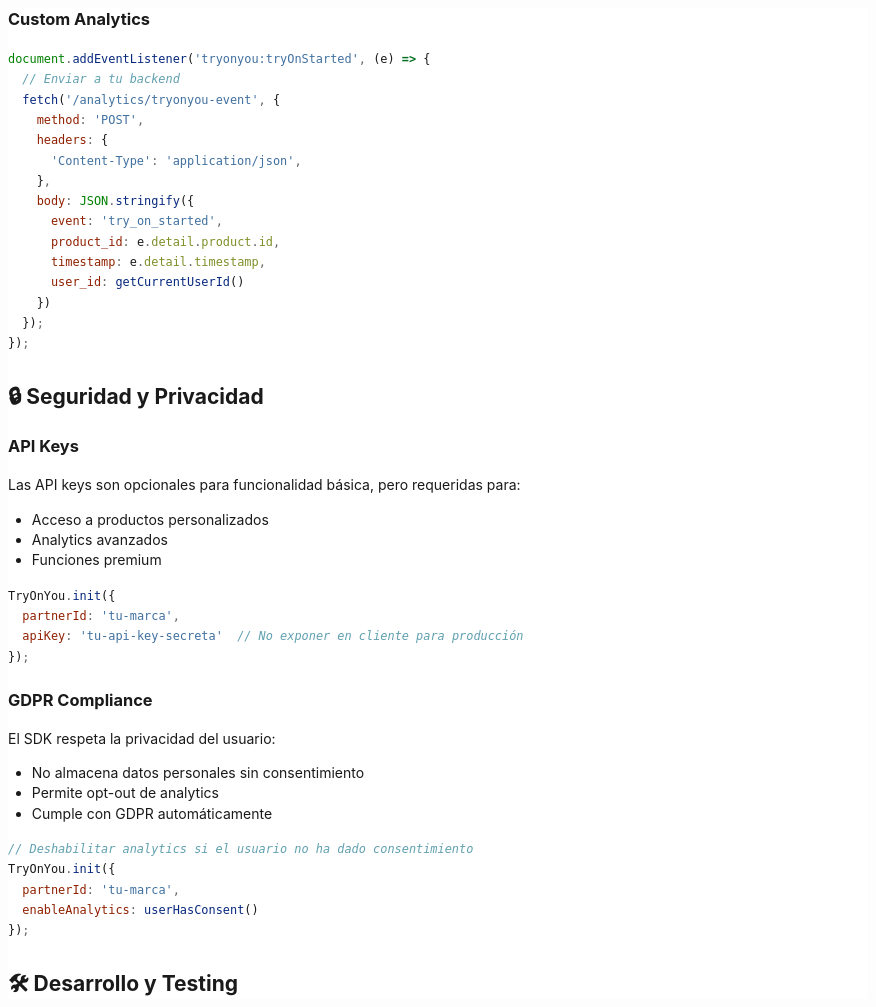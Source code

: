 ### Custom Analytics

```javascript
document.addEventListener('tryonyou:tryOnStarted', (e) => {
  // Enviar a tu backend
  fetch('/analytics/tryonyou-event', {
    method: 'POST',
    headers: {
      'Content-Type': 'application/json',
    },
    body: JSON.stringify({
      event: 'try_on_started',
      product_id: e.detail.product.id,
      timestamp: e.detail.timestamp,
      user_id: getCurrentUserId()
    })
  });
});
```

## 🔒 Seguridad y Privacidad

### API Keys

Las API keys son opcionales para funcionalidad básica, pero requeridas para:
- Acceso a productos personalizados
- Analytics avanzados
- Funciones premium

```javascript
TryOnYou.init({
  partnerId: 'tu-marca',
  apiKey: 'tu-api-key-secreta'  // No exponer en cliente para producción
});
```

### GDPR Compliance

El SDK respeta la privacidad del usuario:
- No almacena datos personales sin consentimiento
- Permite opt-out de analytics
- Cumple con GDPR automáticamente

```javascript
// Deshabilitar analytics si el usuario no ha dado consentimiento
TryOnYou.init({
  partnerId: 'tu-marca',
  enableAnalytics: userHasConsent()
});
```

## 🛠️ Desarrollo y Testing
